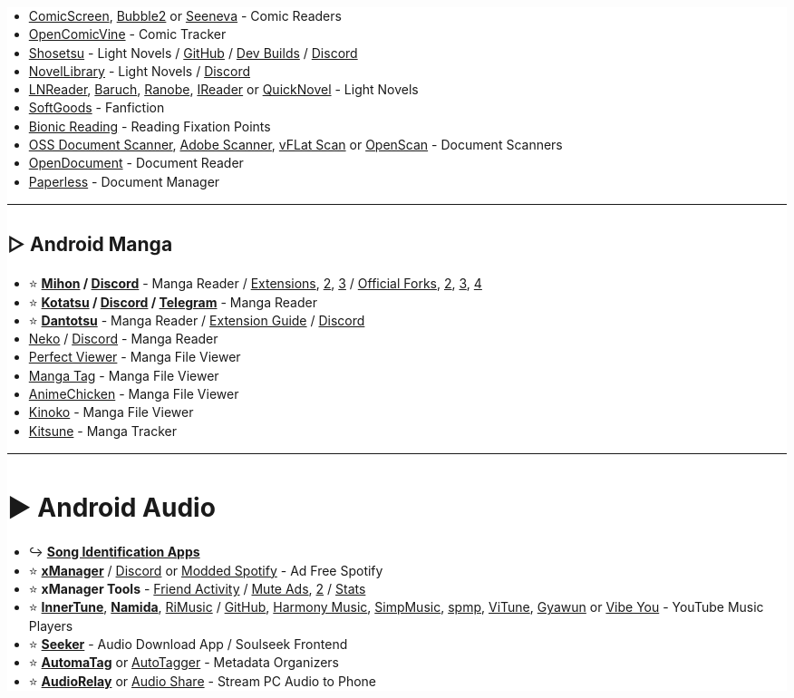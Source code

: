 * [ComicScreen](https://play.google.com/store/apps/details?id=com.viewer.comicscreen), [Bubble2](https://github.com/edeso/bubble2) or [Seeneva](https://seeneva.app/) - Comic Readers
* [OpenComicVine](https://github.com/proninyaroslav/OpenComicVine) - Comic Tracker
* [Shosetsu](https://shosetsu.app/) - Light Novels / [GitHub](https://gitlab.com/shosetsuorg/shosetsu) / [Dev Builds](https://github.com/shosetsuorg/shosetsu-preview) / [Discord](https://discord.gg/ttSX7gB)
* [NovelLibrary](https://github.com/gmathi/NovelLibrary) - Light Novels / [Discord](https://discord.gg/qFZX4vdEdF)
* [LNReader](https://github.com/LNReader/lnreader), [Baruch](https://github.com/adreeeyan/baruch), [Ranobe](https://github.com/ranobe-org/ranobe), [IReader](https://ireaderorg.netlify.app/) or [QuickNovel](https://apt.izzysoft.de/fdroid/index/apk/com.lagradost.quicknovel) - Light Novels
* [SoftGoods](https://softgoods.app/) - Fanfiction
* [Bionic Reading](https://play.google.com/store/apps/details?id=com.bionic_reading_app) - Reading Fixation Points
* [OSS Document Scanner](https://github.com/Akylas/OSS-DocumentScanner), [Adobe Scanner](https://www.adobe.com/acrobat/mobile/scanner-app.html), [vFLat Scan](https://play.google.com/store/apps/details?id=com.voyagerx.scanner) or [OpenScan](https://github.com/ethereal-developers/OpenScan) - Document Scanners
* [OpenDocument](https://opendocument.app/) - Document Reader
* [Paperless](https://github.com/astubenbord/paperless-mobile) - Document Manager

***

## ▷ Android Manga

* ⭐ **[Mihon](https://mihon.app/) / [Discord](https://discord.gg/mihon)** - Manga Reader / [Extensions](https://keiyoushi.github.io/extensions/), [2](https://discord.gg/3FbCpdKbdY), [3](https://wotaku.moe/guides/tech/repo) / [Official Forks](https://mihon.app/forks/), [2](https://github.com/null2264/yokai), [3](https://github.com/nekomangaorg/Neko), [4](https://github.com/komikku-app/komikku)
* ⭐ **[Kotatsu](https://kotatsu.app/) / [Discord](https://discord.gg/NNJ5RgVBC5) / [Telegram](https://t.me/kotatsuapp)** - Manga Reader
* ⭐ **[Dantotsu](https://github.com/rebelonion/Dantotsup)** - Manga Reader / [Extension Guide](https://wotaku.moe/guides/tech/repo) / [Discord](https://discord.gg/W9KHG7zzKd)
* [Neko](https://github.com/nekomangaorg/Neko) / [Discord](https://discord.gg/4vmK42QuKG) - Manga Reader
* [Perfect Viewer](https://rentry.co/FMHYBase64#perfect-viewer) - Manga File Viewer
* [Manga Tag](https://www.mangatag.com/) - Manga File Viewer
* [AnimeChicken](https://animechicken.app/) - Manga File Viewer
* [Kinoko](https://github.com/gsioteam/kinoko) - Manga File Viewer
* [Kitsune](https://github.com/Drumber/Kitsune) - Manga Tracker

***

# ► Android Audio

* ↪️ **[Song Identification Apps](https://www.reddit.com/r/FREEMEDIAHECKYEAH/wiki/audio#wiki_.25B7_song_identification)**
* ⭐ **[xManager](https://www.xmanagerapp.com/)** / [Discord](https://discord.com/invite/dnpKn5Wufm) or [Modded Spotify](https://rentry.co/FMHYBase64#modded-spotify-apk) - Ad Free Spotify
* ⭐ **xManager Tools** - [Friend Activity](https://spotivity.me/) / [Mute Ads](https://play.google.com/store/apps/details?id=live.teekamsuthar.mutify), [2](https://github.com/aghontpi/ad-silence) / [Stats](https://stats.fm/)
* ⭐ **[InnerTune](https://github.com/Malopieds/InnerTune)**, **[Namida](https://github.com/namidaco/namida)**, [RiMusic](https://rimusic.xyz) / [GitHub](https://github.com/fast4x/RiMusic), [Harmony Music](https://github.com/anandnet/Harmony-Music), [SimpMusic](https://simpmusic.tech/), [spmp](https://github.com/toasterofbread/spmp), [ViTune](https://github.com/25huizengek1/ViTune), [Gyawun](https://jhelumcorp.github.io/) or [Vibe You](https://github.com/you-apps/VibeYou) - YouTube Music Players
* ⭐ **[Seeker](https://play.google.com/store/apps/details?id=com.companyname.andriodapp1)** - Audio Download App / Soulseek Frontend
* ⭐ **[AutomaTag](http://automatag.com/)** or [AutoTagger](https://autotagger.ru/) - Metadata Organizers
* ⭐ **[AudioRelay](https://audiorelay.net/)** or [Audio Share](https://github.com/mkckr0/audio-share) - Stream PC Audio to Phone